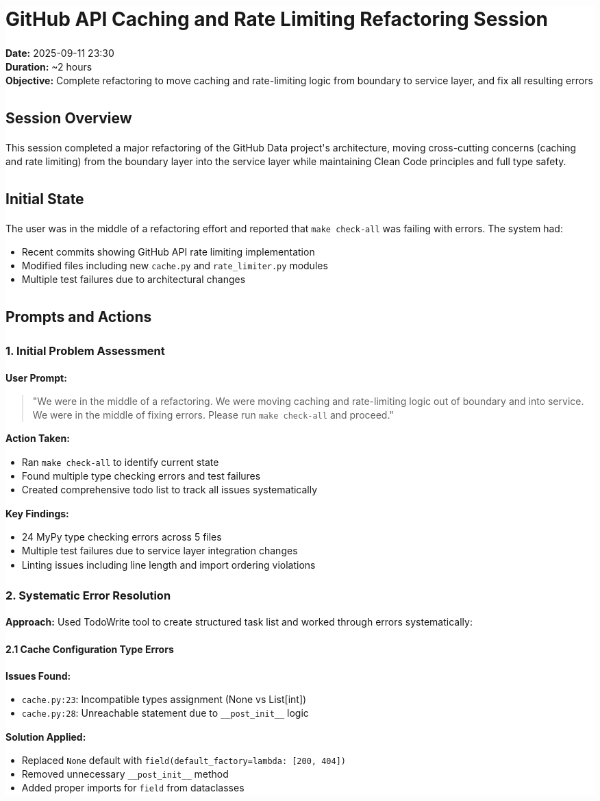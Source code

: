# GitHub API Caching and Rate Limiting Refactoring Session

**Date:** 2025-09-11 23:30  
**Duration:** ~2 hours  
**Objective:** Complete refactoring to move caching and rate-limiting logic from boundary to service layer, and fix all resulting errors

## Session Overview

This session completed a major refactoring of the GitHub Data project's architecture, moving cross-cutting concerns (caching and rate limiting) from the boundary layer into the service layer while maintaining Clean Code principles and full type safety.

## Initial State

The user was in the middle of a refactoring effort and reported that `make check-all` was failing with errors. The system had:
- Recent commits showing GitHub API rate limiting implementation
- Modified files including new `cache.py` and `rate_limiter.py` modules
- Multiple test failures due to architectural changes

## Prompts and Actions

### 1. Initial Problem Assessment

**User Prompt:** 
> "We were in the middle of a refactoring. We were moving caching and rate-limiting logic out of boundary and into service. We were in the middle of fixing errors. Please run `make check-all` and proceed."

**Action Taken:**
- Ran `make check-all` to identify current state
- Found multiple type checking errors and test failures
- Created comprehensive todo list to track all issues systematically

**Key Findings:**
- 24 MyPy type checking errors across 5 files
- Multiple test failures due to service layer integration changes
- Linting issues including line length and import ordering violations

### 2. Systematic Error Resolution

**Approach:** Used TodoWrite tool to create structured task list and worked through errors systematically:

#### 2.1 Cache Configuration Type Errors
**Issues Found:**
- `cache.py:23`: Incompatible types assignment (None vs List[int])
- `cache.py:28`: Unreachable statement due to `__post_init__` logic

**Solution Applied:**
- Replaced `None` default with `field(default_factory=lambda: [200, 404])`
- Removed unnecessary `__post_init__` method
- Added proper imports for `field` from dataclasses

